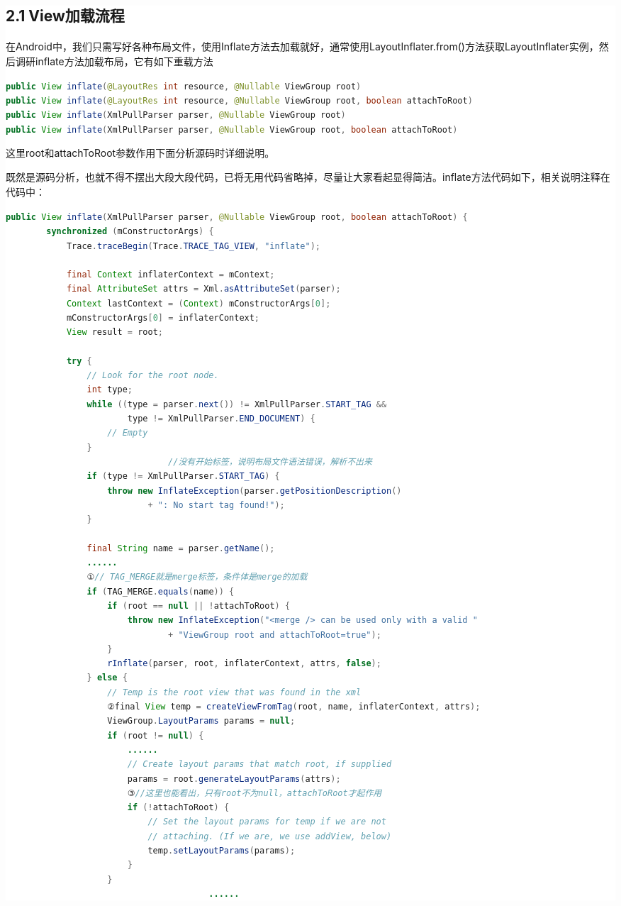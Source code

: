 ## 2.1 View加载流程

在Android中，我们只需写好各种布局文件，使用Inflate方法去加载就好，通常使用LayoutInflater.from()方法获取LayoutInflater实例，然后调研inflate方法加载布局，它有如下重载方法

```java
public View inflate(@LayoutRes int resource, @Nullable ViewGroup root)
public View inflate(@LayoutRes int resource, @Nullable ViewGroup root, boolean attachToRoot)
public View inflate(XmlPullParser parser, @Nullable ViewGroup root)
public View inflate(XmlPullParser parser, @Nullable ViewGroup root, boolean attachToRoot)
```

这里root和attachToRoot参数作用下面分析源码时详细说明。

既然是源码分析，也就不得不摆出大段大段代码，已将无用代码省略掉，尽量让大家看起显得简洁。inflate方法代码如下，相关说明注释在代码中：

```java
public View inflate(XmlPullParser parser, @Nullable ViewGroup root, boolean attachToRoot) {
        synchronized (mConstructorArgs) {
            Trace.traceBegin(Trace.TRACE_TAG_VIEW, "inflate");

            final Context inflaterContext = mContext;
            final AttributeSet attrs = Xml.asAttributeSet(parser);
            Context lastContext = (Context) mConstructorArgs[0];
            mConstructorArgs[0] = inflaterContext;
            View result = root;

            try {
                // Look for the root node.
                int type;
                while ((type = parser.next()) != XmlPullParser.START_TAG &&
                        type != XmlPullParser.END_DOCUMENT) {
                    // Empty
                }
                                //没有开始标签，说明布局文件语法错误，解析不出来
                if (type != XmlPullParser.START_TAG) {
                    throw new InflateException(parser.getPositionDescription()
                            + ": No start tag found!");
                }

                final String name = parser.getName();
                ......
                ①// TAG_MERGE就是merge标签，条件体是merge的加载
                if (TAG_MERGE.equals(name)) {
                    if (root == null || !attachToRoot) {
                        throw new InflateException("<merge /> can be used only with a valid "
                                + "ViewGroup root and attachToRoot=true");
                    }
                    rInflate(parser, root, inflaterContext, attrs, false);
                } else {
                    // Temp is the root view that was found in the xml
                    ②final View temp = createViewFromTag(root, name, inflaterContext, attrs);
                    ViewGroup.LayoutParams params = null;
                    if (root != null) {
                        ......
                        // Create layout params that match root, if supplied
                        params = root.generateLayoutParams(attrs);
                        ③//这里也能看出，只有root不为null，attachToRoot才起作用
                        if (!attachToRoot) {
                            // Set the layout params for temp if we are not
                            // attaching. (If we are, we use addView, below)
                            temp.setLayoutParams(params);
                        }
                    }
                                        ......
```